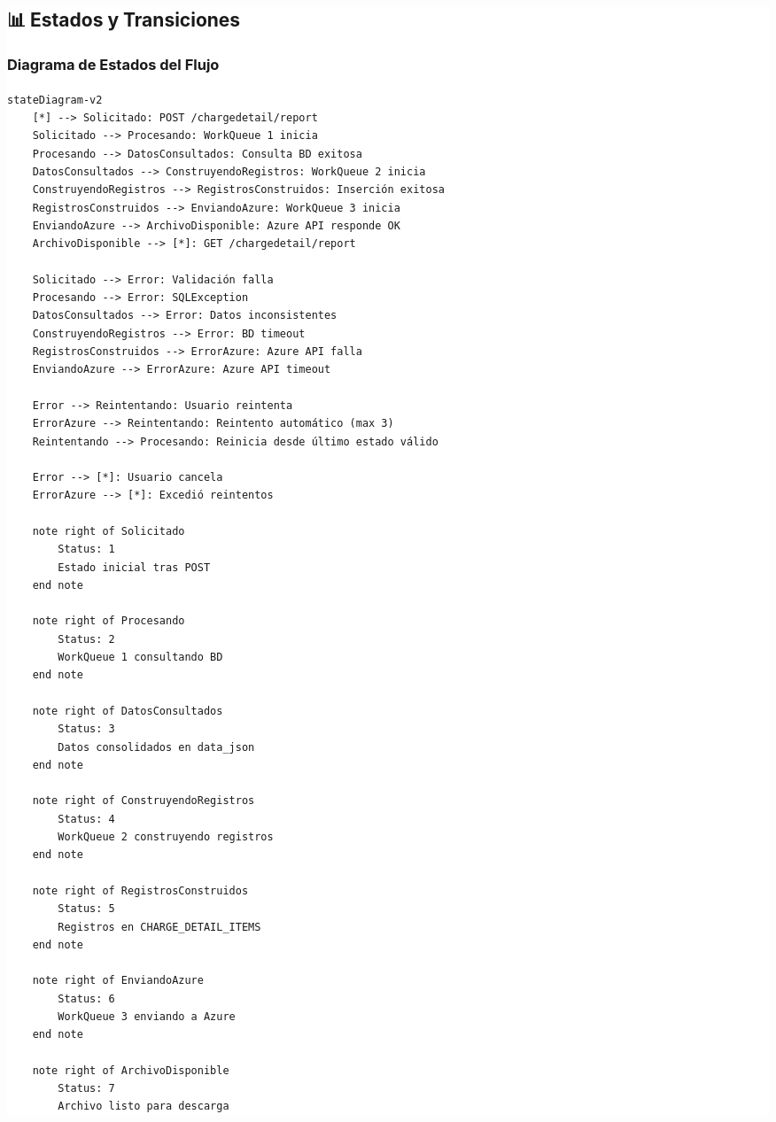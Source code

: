
## 📊 **Estados y Transiciones**

### Diagrama de Estados del Flujo

```mermaid
stateDiagram-v2
    [*] --> Solicitado: POST /chargedetail/report
    Solicitado --> Procesando: WorkQueue 1 inicia
    Procesando --> DatosConsultados: Consulta BD exitosa
    DatosConsultados --> ConstruyendoRegistros: WorkQueue 2 inicia
    ConstruyendoRegistros --> RegistrosConstruidos: Inserción exitosa
    RegistrosConstruidos --> EnviandoAzure: WorkQueue 3 inicia
    EnviandoAzure --> ArchivoDisponible: Azure API responde OK
    ArchivoDisponible --> [*]: GET /chargedetail/report

    Solicitado --> Error: Validación falla
    Procesando --> Error: SQLException
    DatosConsultados --> Error: Datos inconsistentes
    ConstruyendoRegistros --> Error: BD timeout
    RegistrosConstruidos --> ErrorAzure: Azure API falla
    EnviandoAzure --> ErrorAzure: Azure API timeout

    Error --> Reintentando: Usuario reintenta
    ErrorAzure --> Reintentando: Reintento automático (max 3)
    Reintentando --> Procesando: Reinicia desde último estado válido

    Error --> [*]: Usuario cancela
    ErrorAzure --> [*]: Excedió reintentos

    note right of Solicitado
        Status: 1
        Estado inicial tras POST
    end note

    note right of Procesando
        Status: 2
        WorkQueue 1 consultando BD
    end note

    note right of DatosConsultados
        Status: 3
        Datos consolidados en data_json
    end note

    note right of ConstruyendoRegistros
        Status: 4
        WorkQueue 2 construyendo registros
    end note

    note right of RegistrosConstruidos
        Status: 5
        Registros en CHARGE_DETAIL_ITEMS
    end note

    note right of EnviandoAzure
        Status: 6
        WorkQueue 3 enviando a Azure
    end note

    note right of ArchivoDisponible
        Status: 7
        Archivo listo para descarga
```